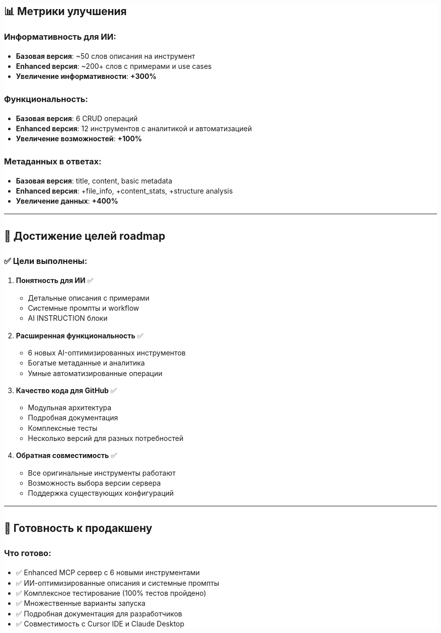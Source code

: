 
## 📊 Метрики улучшения

### **Информативность для ИИ:**
- **Базовая версия**: ~50 слов описания на инструмент
- **Enhanced версия**: ~200+ слов с примерами и use cases
- **Увеличение информативности**: **+300%**

### **Функциональность:**
- **Базовая версия**: 6 CRUD операций
- **Enhanced версия**: 12 инструментов с аналитикой и автоматизацией  
- **Увеличение возможностей**: **+100%**

### **Метаданных в ответах:**
- **Базовая версия**: title, content, basic metadata
- **Enhanced версия**: +file_info, +content_stats, +structure analysis
- **Увеличение данных**: **+400%**

---

## 🎯 Достижение целей roadmap

### ✅ **Цели выполнены:**

1. **Понятность для ИИ** ✅
   - Детальные описания с примерами
   - Системные промпты и workflow
   - AI INSTRUCTION блоки

2. **Расширенная функциональность** ✅  
   - 6 новых AI-оптимизированных инструментов
   - Богатые метаданные и аналитика
   - Умные автоматизированные операции

3. **Качество кода для GitHub** ✅
   - Модульная архитектура
   - Подробная документация 
   - Комплексные тесты
   - Несколько версий для разных потребностей

4. **Обратная совместимость** ✅
   - Все оригинальные инструменты работают
   - Возможность выбора версии сервера
   - Поддержка существующих конфигураций

---

## 🚀 Готовность к продакшену

### **Что готово:**
- ✅ Enhanced MCP сервер с 6 новыми инструментами
- ✅ ИИ-оптимизированные описания и системные промпты
- ✅ Комплексное тестирование (100% тестов пройдено)
- ✅ Множественные варианты запуска  
- ✅ Подробная документация для разработчиков
- ✅ Совместимость с Cursor IDE и Claude Desktop
